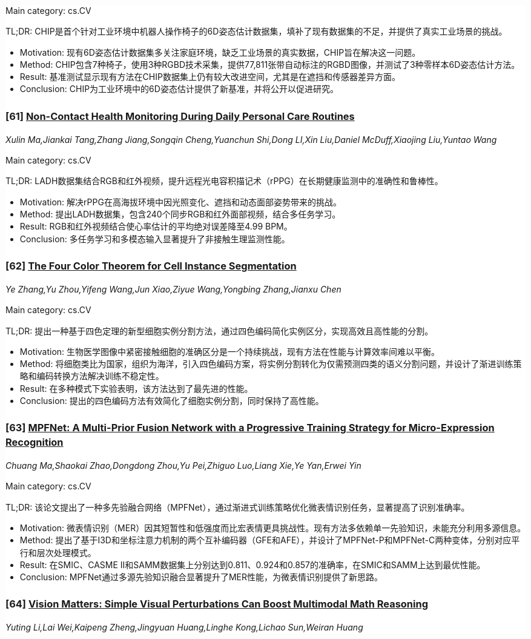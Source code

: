 Main category: cs.CV

TL;DR: CHIP是首个针对工业环境中机器人操作椅子的6D姿态估计数据集，填补了现有数据集的不足，并提供了真实工业场景的挑战。

- Motivation: 现有6D姿态估计数据集多关注家庭环境，缺乏工业场景的真实数据，CHIP旨在解决这一问题。
- Method: CHIP包含7种椅子，使用3种RGBD技术采集，提供77,811张带自动标注的RGBD图像，并测试了3种零样本6D姿态估计方法。
- Result: 基准测试显示现有方法在CHIP数据集上仍有较大改进空间，尤其是在遮挡和传感器差异方面。
- Conclusion: CHIP为工业环境中的6D姿态估计提供了新基准，并将公开以促进研究。


### [61] [Non-Contact Health Monitoring During Daily Personal Care Routines](https://arxiv.org/abs/2506.09718)
*Xulin Ma,Jiankai Tang,Zhang Jiang,Songqin Cheng,Yuanchun Shi,Dong LI,Xin Liu,Daniel McDuff,Xiaojing Liu,Yuntao Wang*

Main category: cs.CV

TL;DR: LADH数据集结合RGB和红外视频，提升远程光电容积描记术（rPPG）在长期健康监测中的准确性和鲁棒性。

- Motivation: 解决rPPG在高海拔环境中因光照变化、遮挡和动态面部姿势带来的挑战。
- Method: 提出LADH数据集，包含240个同步RGB和红外面部视频，结合多任务学习。
- Result: RGB和红外视频结合使心率估计的平均绝对误差降至4.99 BPM。
- Conclusion: 多任务学习和多模态输入显著提升了非接触生理监测性能。


### [62] [The Four Color Theorem for Cell Instance Segmentation](https://arxiv.org/abs/2506.09724)
*Ye Zhang,Yu Zhou,Yifeng Wang,Jun Xiao,Ziyue Wang,Yongbing Zhang,Jianxu Chen*

Main category: cs.CV

TL;DR: 提出一种基于四色定理的新型细胞实例分割方法，通过四色编码简化实例区分，实现高效且高性能的分割。

- Motivation: 生物医学图像中紧密接触细胞的准确区分是一个持续挑战，现有方法在性能与计算效率间难以平衡。
- Method: 将细胞类比为国家，组织为海洋，引入四色编码方案，将实例分割转化为仅需预测四类的语义分割问题，并设计了渐进训练策略和编码转换方法解决训练不稳定性。
- Result: 在多种模式下实验表明，该方法达到了最先进的性能。
- Conclusion: 提出的四色编码方法有效简化了细胞实例分割，同时保持了高性能。


### [63] [MPFNet: A Multi-Prior Fusion Network with a Progressive Training Strategy for Micro-Expression Recognition](https://arxiv.org/abs/2506.09735)
*Chuang Ma,Shaokai Zhao,Dongdong Zhou,Yu Pei,Zhiguo Luo,Liang Xie,Ye Yan,Erwei Yin*

Main category: cs.CV

TL;DR: 该论文提出了一种多先验融合网络（MPFNet），通过渐进式训练策略优化微表情识别任务，显著提高了识别准确率。

- Motivation: 微表情识别（MER）因其短暂性和低强度而比宏表情更具挑战性。现有方法多依赖单一先验知识，未能充分利用多源信息。
- Method: 提出了基于I3D和坐标注意力机制的两个互补编码器（GFE和AFE），并设计了MPFNet-P和MPFNet-C两种变体，分别对应平行和层次处理模式。
- Result: 在SMIC、CASME II和SAMM数据集上分别达到0.811、0.924和0.857的准确率，在SMIC和SAMM上达到最优性能。
- Conclusion: MPFNet通过多源先验知识融合显著提升了MER性能，为微表情识别提供了新思路。


### [64] [Vision Matters: Simple Visual Perturbations Can Boost Multimodal Math Reasoning](https://arxiv.org/abs/2506.09736)
*Yuting Li,Lai Wei,Kaipeng Zheng,Jingyuan Huang,Linghe Kong,Lichao Sun,Weiran Huang*
